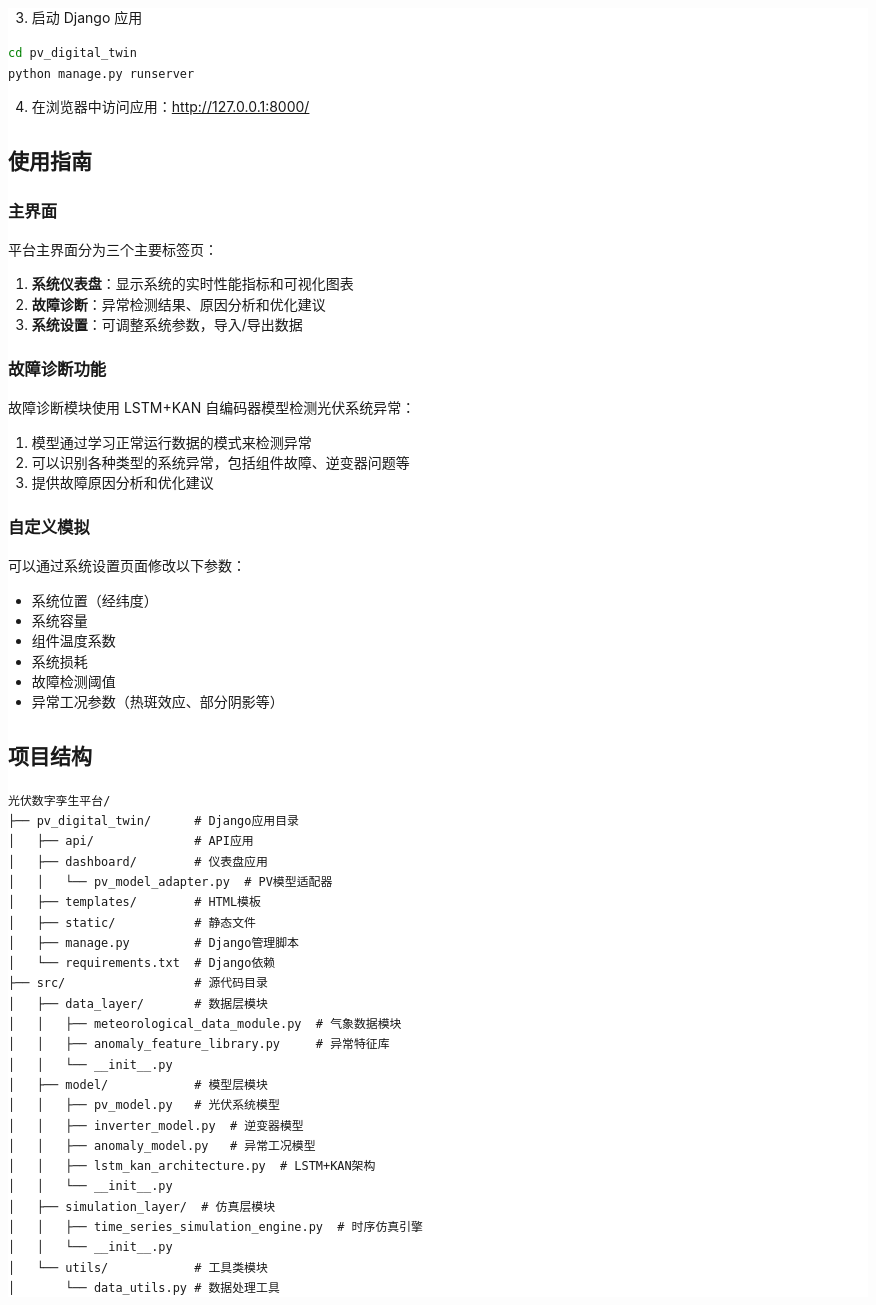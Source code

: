 3. 启动 Django 应用

```bash
cd pv_digital_twin
python manage.py runserver
```

4. 在浏览器中访问应用：http://127.0.0.1:8000/

## 使用指南

### 主界面

平台主界面分为三个主要标签页：

1. **系统仪表盘**：显示系统的实时性能指标和可视化图表
2. **故障诊断**：异常检测结果、原因分析和优化建议
3. **系统设置**：可调整系统参数，导入/导出数据

### 故障诊断功能

故障诊断模块使用 LSTM+KAN 自编码器模型检测光伏系统异常：

1. 模型通过学习正常运行数据的模式来检测异常
2. 可以识别各种类型的系统异常，包括组件故障、逆变器问题等
3. 提供故障原因分析和优化建议

### 自定义模拟

可以通过系统设置页面修改以下参数：

- 系统位置（经纬度）
- 系统容量
- 组件温度系数
- 系统损耗
- 故障检测阈值
- 异常工况参数（热斑效应、部分阴影等）

## 项目结构

```
光伏数字孪生平台/
├── pv_digital_twin/      # Django应用目录
│   ├── api/              # API应用
│   ├── dashboard/        # 仪表盘应用
│   │   └── pv_model_adapter.py  # PV模型适配器
│   ├── templates/        # HTML模板
│   ├── static/           # 静态文件
│   ├── manage.py         # Django管理脚本
│   └── requirements.txt  # Django依赖
├── src/                  # 源代码目录
│   ├── data_layer/       # 数据层模块
│   │   ├── meteorological_data_module.py  # 气象数据模块
│   │   ├── anomaly_feature_library.py     # 异常特征库
│   │   └── __init__.py
│   ├── model/            # 模型层模块
│   │   ├── pv_model.py   # 光伏系统模型
│   │   ├── inverter_model.py  # 逆变器模型
│   │   ├── anomaly_model.py   # 异常工况模型
│   │   ├── lstm_kan_architecture.py  # LSTM+KAN架构
│   │   └── __init__.py
│   ├── simulation_layer/  # 仿真层模块
│   │   ├── time_series_simulation_engine.py  # 时序仿真引擎
│   │   └── __init__.py
│   └── utils/            # 工具类模块
│       └── data_utils.py # 数据处理工具
```
